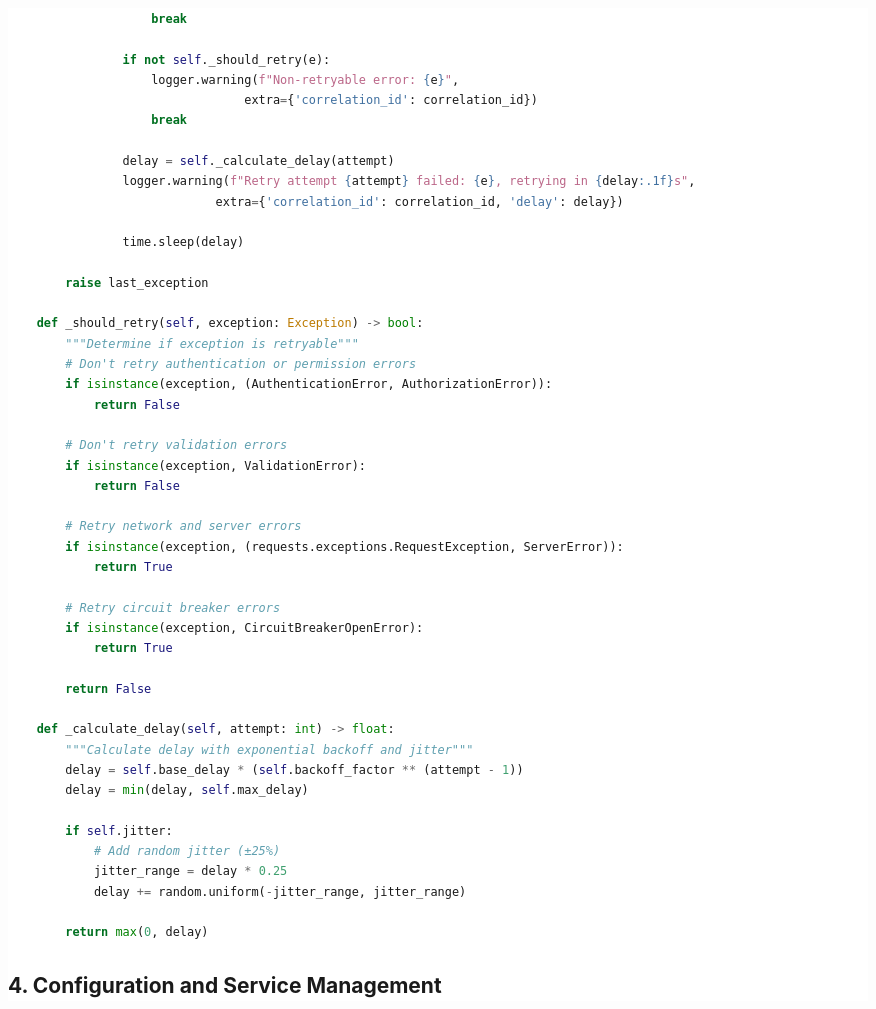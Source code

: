 ```python
                    break
                
                if not self._should_retry(e):
                    logger.warning(f"Non-retryable error: {e}",
                                 extra={'correlation_id': correlation_id})
                    break
                
                delay = self._calculate_delay(attempt)
                logger.warning(f"Retry attempt {attempt} failed: {e}, retrying in {delay:.1f}s",
                             extra={'correlation_id': correlation_id, 'delay': delay})
                
                time.sleep(delay)
        
        raise last_exception
    
    def _should_retry(self, exception: Exception) -> bool:
        """Determine if exception is retryable"""
        # Don't retry authentication or permission errors
        if isinstance(exception, (AuthenticationError, AuthorizationError)):
            return False
            
        # Don't retry validation errors
        if isinstance(exception, ValidationError):
            return False
            
        # Retry network and server errors
        if isinstance(exception, (requests.exceptions.RequestException, ServerError)):
            return True
            
        # Retry circuit breaker errors
        if isinstance(exception, CircuitBreakerOpenError):
            return True
            
        return False
    
    def _calculate_delay(self, attempt: int) -> float:
        """Calculate delay with exponential backoff and jitter"""
        delay = self.base_delay * (self.backoff_factor ** (attempt - 1))
        delay = min(delay, self.max_delay)
        
        if self.jitter:
            # Add random jitter (±25%)
            jitter_range = delay * 0.25
            delay += random.uniform(-jitter_range, jitter_range)
            
        return max(0, delay)
```

## 4. Configuration and Service Management
